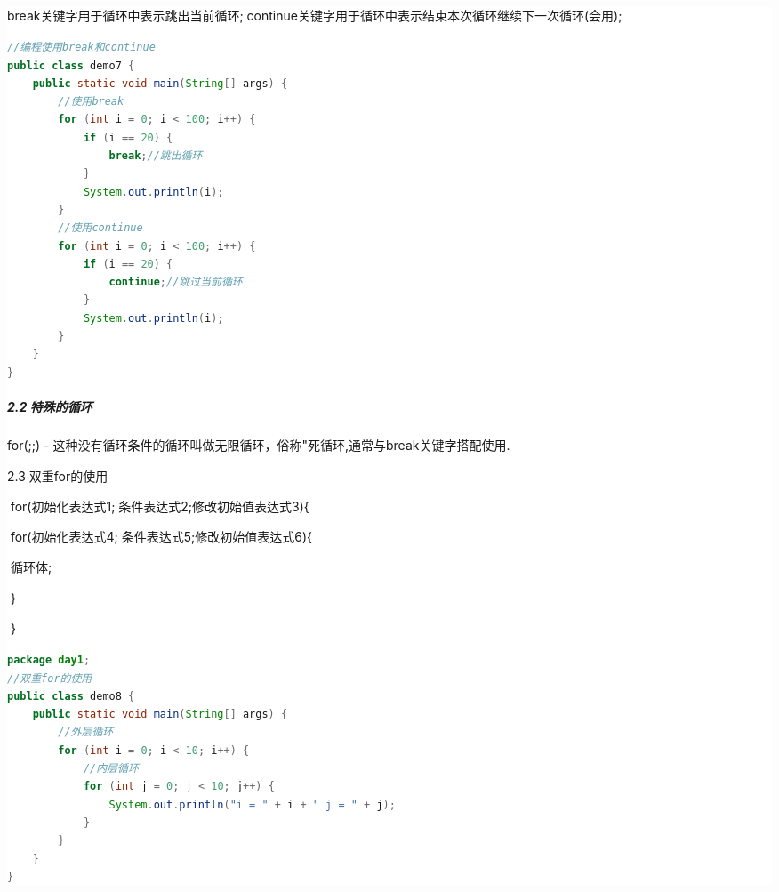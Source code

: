 break关键字用于循环中表示跳出当前循环;
continue关键字用于循环中表示结束本次循环继续下一次循环(会用);

```java
//编程使用break和continue
public class demo7 {
    public static void main(String[] args) {
        //使用break
        for (int i = 0; i < 100; i++) {
            if (i == 20) {
                break;//跳出循环
            }
            System.out.println(i);
        }
        //使用continue
        for (int i = 0; i < 100; i++) {
            if (i == 20) {
                continue;//跳过当前循环
            }
            System.out.println(i);
        }
    }
}
```

##### 2.2 特殊的循环

for(;;) - 这种没有循环条件的循环叫做无限循环，俗称"死循环,通常与break关键字搭配使用.

2.3 双重for的使用

​	for(初始化表达式1; 条件表达式2;修改初始值表达式3){

​			for(初始化表达式4; 条件表达式5;修改初始值表达式6){

​						循环体;

​			} 

​	} 

```java
package day1;
//双重for的使用
public class demo8 {
    public static void main(String[] args) {
        //外层循环
        for (int i = 0; i < 10; i++) {
            //内层循环
            for (int j = 0; j < 10; j++) {
                System.out.println("i = " + i + " j = " + j);
            }
        }
    }
}
```
